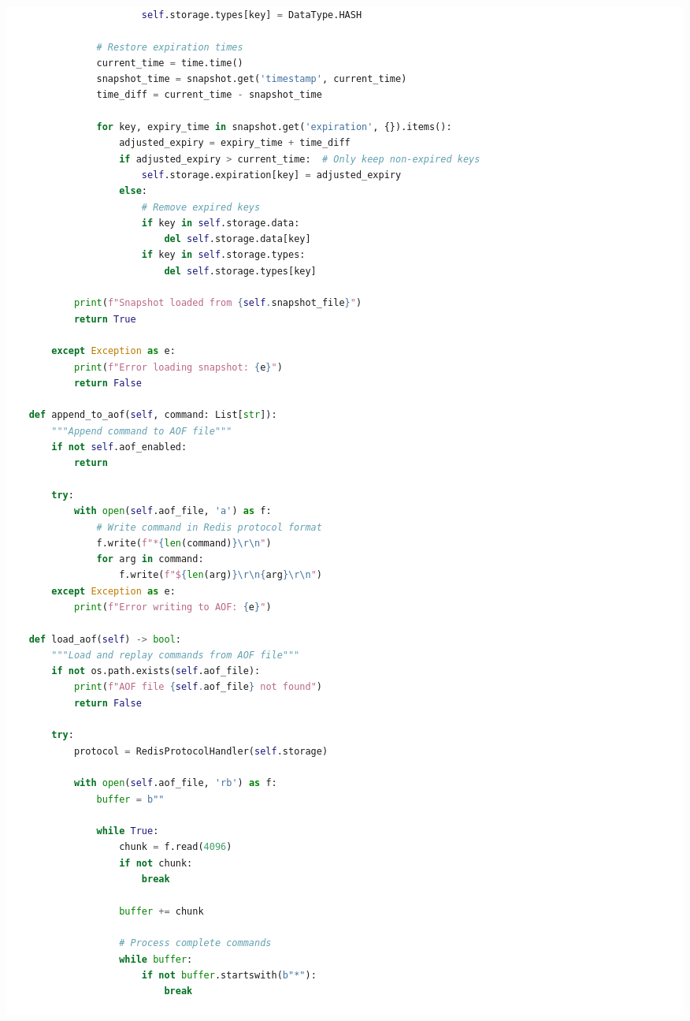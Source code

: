 ```python
                        self.storage.types[key] = DataType.HASH
                
                # Restore expiration times
                current_time = time.time()
                snapshot_time = snapshot.get('timestamp', current_time)
                time_diff = current_time - snapshot_time
                
                for key, expiry_time in snapshot.get('expiration', {}).items():
                    adjusted_expiry = expiry_time + time_diff
                    if adjusted_expiry > current_time:  # Only keep non-expired keys
                        self.storage.expiration[key] = adjusted_expiry
                    else:
                        # Remove expired keys
                        if key in self.storage.data:
                            del self.storage.data[key]
                        if key in self.storage.types:
                            del self.storage.types[key]
            
            print(f"Snapshot loaded from {self.snapshot_file}")
            return True
            
        except Exception as e:
            print(f"Error loading snapshot: {e}")
            return False
    
    def append_to_aof(self, command: List[str]):
        """Append command to AOF file"""
        if not self.aof_enabled:
            return
        
        try:
            with open(self.aof_file, 'a') as f:
                # Write command in Redis protocol format
                f.write(f"*{len(command)}\r\n")
                for arg in command:
                    f.write(f"${len(arg)}\r\n{arg}\r\n")
        except Exception as e:
            print(f"Error writing to AOF: {e}")
    
    def load_aof(self) -> bool:
        """Load and replay commands from AOF file"""
        if not os.path.exists(self.aof_file):
            print(f"AOF file {self.aof_file} not found")
            return False
        
        try:
            protocol = RedisProtocolHandler(self.storage)
            
            with open(self.aof_file, 'rb') as f:
                buffer = b""
                
                while True:
                    chunk = f.read(4096)
                    if not chunk:
                        break
                    
                    buffer += chunk
                    
                    # Process complete commands
                    while buffer:
                        if not buffer.startswith(b"*"):
                            break
                        
```